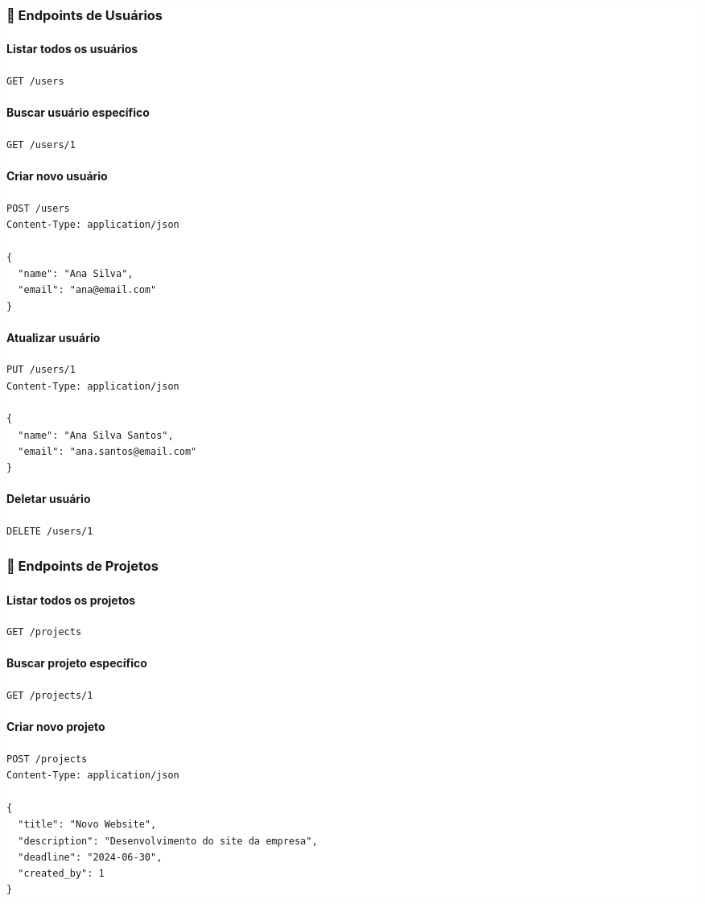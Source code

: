 ### 👥 Endpoints de Usuários

#### Listar todos os usuários
```http
GET /users
```

#### Buscar usuário específico
```http
GET /users/1
```

#### Criar novo usuário
```http
POST /users
Content-Type: application/json

{
  "name": "Ana Silva",
  "email": "ana@email.com"
}
```

#### Atualizar usuário
```http
PUT /users/1
Content-Type: application/json

{
  "name": "Ana Silva Santos",
  "email": "ana.santos@email.com"
}
```

#### Deletar usuário
```http
DELETE /users/1
```

### 📁 Endpoints de Projetos

#### Listar todos os projetos
```http
GET /projects
```

#### Buscar projeto específico
```http
GET /projects/1
```

#### Criar novo projeto
```http
POST /projects
Content-Type: application/json

{
  "title": "Novo Website",
  "description": "Desenvolvimento do site da empresa",
  "deadline": "2024-06-30",
  "created_by": 1
}
```
